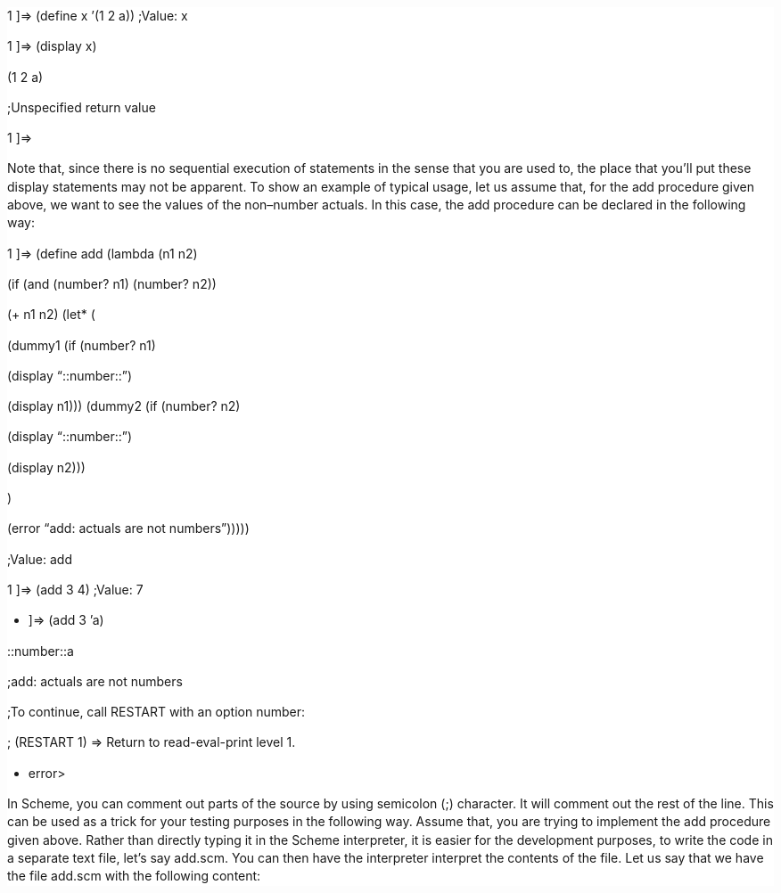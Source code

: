 1 ]=&gt; (define x ’(1 2 a)) ;Value: x

1 ]=&gt; (display x)

(1 2 a)

;Unspecified return value

1 ]=&gt;

Note that, since there is no sequential execution of statements in the sense that you are used to, the place that you’ll put these display statements may not be apparent. To show an example of typical usage, let us assume that, for the add procedure given above, we want to see the values of the non–number actuals. In this case, the add procedure can be declared in the following way:

1 ]=&gt; (define add (lambda (n1 n2)

(if (and (number? n1) (number? n2))

(+ n1 n2) (let* (

(dummy1 (if (number? n1)

(display “::number::”)

(display n1))) (dummy2 (if (number? n2)

(display “::number::”)

(display n2)))

)

(error “add: actuals are not numbers”)))))

;Value: add

1 ]=&gt; (add 3 4) ;Value: 7

<ul>

 <li>]=&gt; (add 3 ’a)</li>

</ul>

::number::a

;add: actuals are not numbers

;To continue, call RESTART with an option number:

; (RESTART 1) =&gt; Return to read-eval-print level 1.

<ul>

 <li>error&gt;</li>

</ul>

In Scheme, you can comment out parts of the source by using semicolon (;) character. It will comment out the rest of the line. This can be used as a trick for your testing purposes in the following way. Assume that, you are trying to implement the add procedure given above. Rather than directly typing it in the Scheme interpreter, it is easier for the development purposes, to write the code in a separate text file, let’s say add.scm. You can then have the interpreter interpret the contents of the file. Let us say that we have the file add.scm with the following content:

